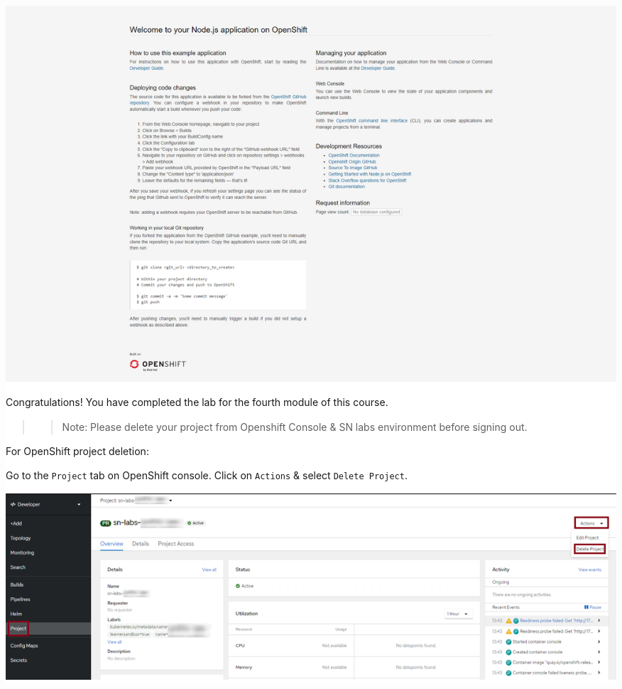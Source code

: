 
<img src="images/week4_Step5.11.png" /> <br>

Congratulations! You have completed the lab for the fourth module of this course.

>> Note: Please delete your project from Openshift Console & SN labs environment before signing out.

For OpenShift project deletion:

Go to the `Project` tab on OpenShift console. Click on `Actions` & select `Delete Project`.

<img src="images/app_console_11a.png" /> <br>
